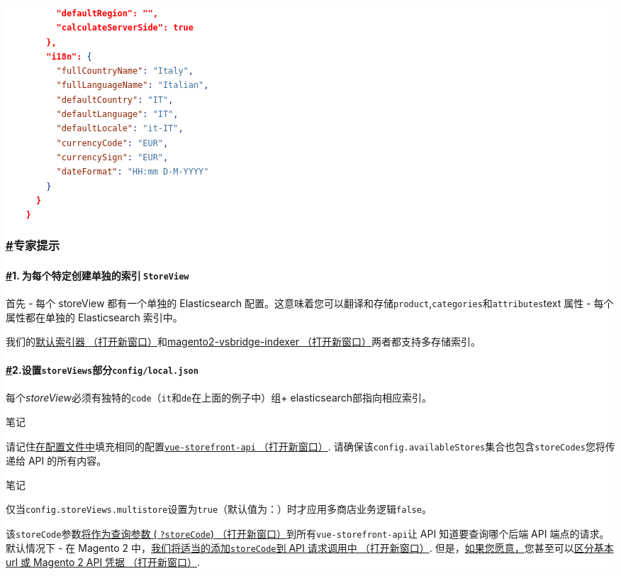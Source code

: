 ```json
          "defaultRegion": "",
          "calculateServerSide": true
        },
        "i18n": {
          "fullCountryName": "Italy",
          "fullLanguageName": "Italian",
          "defaultCountry": "IT",
          "defaultLanguage": "IT",
          "defaultLocale": "it-IT",
          "currencyCode": "EUR",
          "currencySign": "EUR",
          "dateFormat": "HH:mm D-M-YYYY"
        }
      }
    }
```

### [#](https://docs.vuestorefront.io/v1/guide/cookbook/checklist.html#protip-7)专家提示

#### [#](https://docs.vuestorefront.io/v1/guide/cookbook/checklist.html#_1-create-the-individual-indexes-per-each-specific-storeview)1. 为每个特定创建单独的索引 `StoreView`

首先 - 每个 storeView 都有一个单独的 Elasticsearch 配置。这意味着您可以翻译和存储`product`,`categories`和`attributes`text 属性 - 每个属性都在单独的 Elasticsearch 索引中。

我们的[默认索引器 （打开新窗口）](https://github.com/vuestorefront/mage2vuestorefront#multistore-setup)和[magento2-vsbridge-indexer （打开新窗口）](https://github.com/vuestorefront/magento2-vsbridge-indexer)两者都支持多存储索引。

#### [#](https://docs.vuestorefront.io/v1/guide/cookbook/checklist.html#_2-setup-the-storeviews-section-in-the-config-local-json)2.设置`storeViews`部分`config/local.json`

每个*storeView*必须有独特的`code`（`it`和`de`在上面的例子中）组+ elasticsearch部指向相应索引。

笔记

请记住[在](https://github.com/vuestorefront/vue-storefront-api/blob/b4198929ef435e20162a192ea2a02cb25e552d45/config/default.json#L50)[配置文件中](https://github.com/vuestorefront/vue-storefront-api/blob/b4198929ef435e20162a192ea2a02cb25e552d45/config/default.json#L50)填充相同的配置[`vue-storefront-api` （打开新窗口）](https://github.com/vuestorefront/vue-storefront-api/blob/b4198929ef435e20162a192ea2a02cb25e552d45/config/default.json#L50). 请确保该`config.availableStores`集合也包含`storeCodes`您将传递给 API 的所有内容。

笔记

仅当`config.storeViews.multistore`设置为`true`（默认值为：）时才应用多商店业务逻辑`false`。

该`storeCode`参数[将作为查询参数 ( `?storeCode`) （打开新窗口）](https://github.com/vuestorefront/vue-storefront/blob/9dca392a832ba45e9b1c3589eb84f51fbc2e8d6e/core/lib/multistore.ts#L105)到所有`vue-storefront-api`让 API 知道要查询哪个后端 API 端点的请求。默认情况下 - 在 Magento 2 中，[我们将适当的添加`storeCode`到 API 请求调用中 （打开新窗口）](https://github.com/vuestorefront/vue-storefront-api/blob/b4198929ef435e20162a192ea2a02cb25e552d45/src/platform/magento2/util.js#L7). 但是，[如果您愿意，](https://github.com/vuestorefront/vue-storefront-api/blob/b4198929ef435e20162a192ea2a02cb25e552d45/src/platform/magento2/util.js#L20)您甚至可以[区分基本 url 或 Magento 2 API 凭据 （打开新窗口）](https://github.com/vuestorefront/vue-storefront-api/blob/b4198929ef435e20162a192ea2a02cb25e552d45/src/platform/magento2/util.js#L20).
